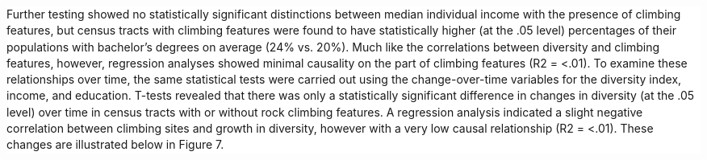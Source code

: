 Further testing showed no statistically significant distinctions between median individual income with the presence of climbing features, but census tracts with climbing features were found to have statistically higher (at the .05 level) percentages of their populations with bachelor’s degrees  on average (24% vs. 20%). Much like the correlations between diversity and climbing features, however, regression analyses showed minimal causality on the part of climbing features (R2 = <.01).
To examine these relationships over time, the same statistical tests were carried out using the change-over-time variables for the diversity index, income, and education. T-tests revealed that there was only a statistically significant difference in changes in diversity (at the .05 level) over time in census tracts with or without rock climbing features. A regression analysis indicated a slight negative correlation between climbing sites and growth in diversity, however with a very low causal relationship (R2 = <.01). These changes are illustrated below in Figure 7. 

